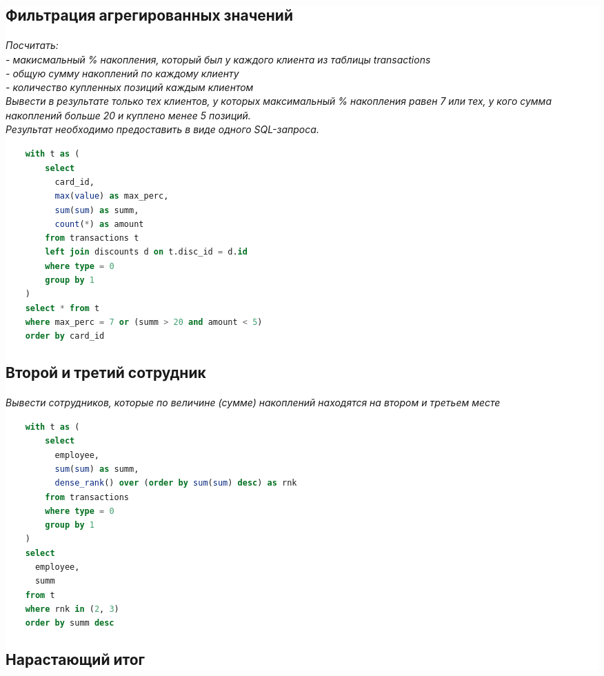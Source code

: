 ```sql
```

## Фильтрация агрегированных значений

*Посчитать:*    
*- макисмальный % накопления, который был у каждого клиента из таблицы transactions*    
*- общую сумму накоплений по каждому клиенту*    
*- количество купленных позиций каждым клиентом*    
   *Вывести в результате только тех клиентов, у которых максимальный % накопления равен 7 или тех, у кого сумма накоплений больше 20 и куплено менее 5 позиций.*    
   *Результат необходимо предоставить в виде одного SQL-запроса.*    

```sql
	with t as (
		select
		  card_id,
		  max(value) as max_perc,
		  sum(sum) as summ,
		  count(*) as amount
		from transactions t
		left join discounts d on t.disc_id = d.id
		where type = 0
		group by 1
	)
	select * from t
	where max_perc = 7 or (summ > 20 and amount < 5)
	order by card_id
```

## Второй и третий сотрудник

*Вывести сотрудников, которые по величине (сумме) накоплений находятся на втором и третьем месте*   

```sql
	with t as (
		select
		  employee,
		  sum(sum) as summ,
		  dense_rank() over (order by sum(sum) desc) as rnk
		from transactions
		where type = 0
		group by 1
	)
	select 
	  employee, 
	  summ
	from t
	where rnk in (2, 3)
	order by summ desc
```

## Нарастающий итог

